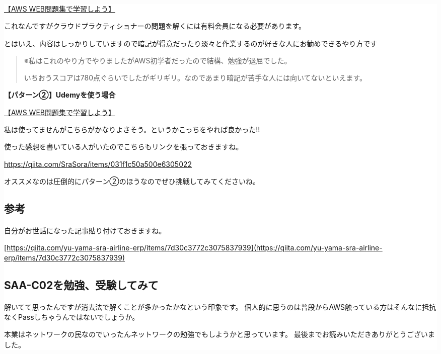 [【AWS WEB問題集で学習しよう】](https://aws.koiwaclub.com/)

これなんですがクラウドプラクティショナーの問題を解くには有料会員になる必要があります。

とはいえ、内容はしっかりしていますので暗記が得意だったり淡々と作業するのが好きな人にお勧めできるやり方です

>※私はこれのやり方でやりましたがAWS初学者だったので結構、勉強が退屈でした。
>
>いちおうスコアは780点ぐらいでしたがギリギリ。なのであまり暗記が苦手な人には向いてないといえます。

**【パターン②】Udemyを使う場合**

[【AWS WEB問題集で学習しよう】](https://www.udemy.com/course/ok-aws-e/)


私は使ってませんがこちらがかなりよさそう。というかこっちをやれば良かった‼


使った感想を書いている人がいたのでこちらもリンクを張っておきますね。

https://qiita.com/SraSora/items/031f1c50a500e6305022


オススメなのは圧倒的にパターン②のほうなのでぜひ挑戦してみてくださいね。

## 参考
自分がお世話になった記事貼り付けておきますね。

[https://qiita.com/yu-yama-sra-airline-erp/items/7d30c3772c3075837939](https://qiita.com/yu-yama-sra-airline-erp/items/7d30c3772c3075837939)

## SAA-C02を勉強、受験してみて
解いてて思ったんですが消去法で解くことが多かったかなという印象です。
個人的に思うのは普段からAWS触っている方はそんなに抵抗なくPassしちゃうんではないでしょうか。

本業はネットワークの民なのでいったんネットワークの勉強でもしようかと思っています。
最後までお読みいただきありがとうございました。